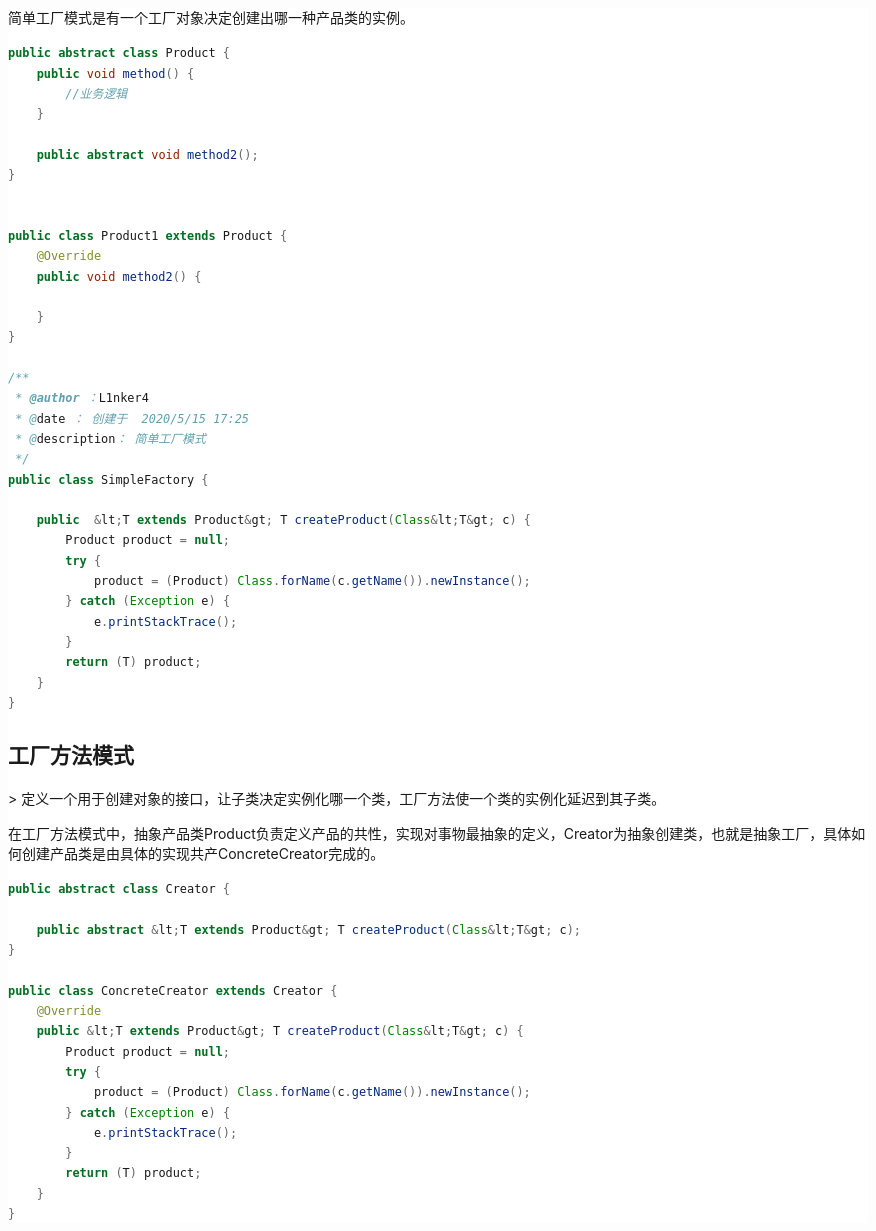 简单工厂模式是有一个工厂对象决定创建出哪一种产品类的实例。

```java
public abstract class Product {
    public void method() {
        //业务逻辑
    }
    
    public abstract void method2();
}


public class Product1 extends Product {
    @Override
    public void method2() {

    }
}

/**
 * @author ：L1nker4
 * @date ： 创建于  2020/5/15 17:25
 * @description： 简单工厂模式
 */
public class SimpleFactory {

    public  &lt;T extends Product&gt; T createProduct(Class&lt;T&gt; c) {
        Product product = null;
        try {
            product = (Product) Class.forName(c.getName()).newInstance();
        } catch (Exception e) {
            e.printStackTrace();
        }
        return (T) product;
    }
}
```



## 工厂方法模式

&gt; 定义一个用于创建对象的接口，让子类决定实例化哪一个类，工厂方法使一个类的实例化延迟到其子类。

在工厂方法模式中，抽象产品类Product负责定义产品的共性，实现对事物最抽象的定义，Creator为抽象创建类，也就是抽象工厂，具体如何创建产品类是由具体的实现共产ConcreteCreator完成的。

```java
public abstract class Creator {
    
    public abstract &lt;T extends Product&gt; T createProduct(Class&lt;T&gt; c);
}

public class ConcreteCreator extends Creator {
    @Override
    public &lt;T extends Product&gt; T createProduct(Class&lt;T&gt; c) {
        Product product = null;
        try {
            product = (Product) Class.forName(c.getName()).newInstance();
        } catch (Exception e) {
            e.printStackTrace();
        }
        return (T) product;
    }
}
```
